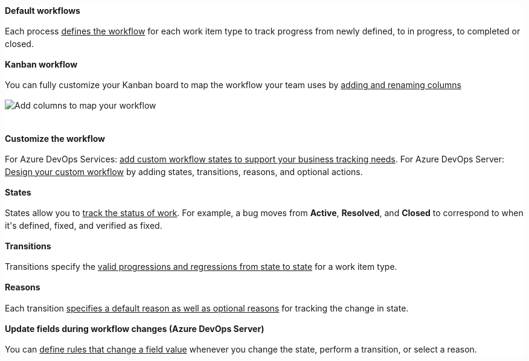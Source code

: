 
<p><b>Default workflows</b></p>
<p>Each process <a href="../boards/work-items/guidance/choose-process.md#main-distinctions" data-raw-source="[defines the workflow](../boards/work-items/guidance/choose-process.md#main-distinctions)">defines the workflow</a> for each work item type to track progress from newly defined, to in progress, to completed or closed. </p>





</td>
<td width="33%">

<p><b>Kanban workflow</b></p>
<p>You can fully customize your Kanban board to map the workflow your team uses by <a href="../boards/boards/add-columns.md" data-raw-source="[adding and renaming columns](../boards/boards/add-columns.md)">adding and renaming columns</a></p>
<img src="media/features/alm-feature-kanban-flow.png" alt="Add columns to map your workflow"/><br/><br/>

<p><b>Customize the workflow</b></p>
<p>For Azure DevOps Services: <a href="../organizations/settings/work/customize-process-workflow.md" data-raw-source="[add custom workflow states to support your business tracking needs](../organizations/settings/work/customize-process-workflow.md)">add custom workflow states to support your business tracking needs</a>.  For Azure DevOps Server: <a href="/azure/devops/reference/xml/change-workflow-wit?viewFallbackFrom=vsts" data-raw-source="[Design your custom workflow](../reference/xml/change-workflow-wit.md?viewFallbackFrom=vsts)">Design your custom workflow</a> by adding states, transitions, reasons, and optional actions.</p>

 <p><b>States  </b></p>
<p>States allow you to <a href="/azure/devops/reference/xml/change-workflow-wit?viewFallbackFrom=vsts" data-raw-source="[track the status of work](../reference/xml/change-workflow-wit.md?viewFallbackFrom=vsts)">track the status of work</a>. For  example, a bug moves from <strong>Active</strong>, <strong>Resolved</strong>, and <strong>Closed</strong> to correspond to when it&#39;s defined, fixed, and verified as fixed.</p>

<p><b>Transitions</b></p>
<p>Transitions specify the <a href="/azure/devops/reference/xml/change-workflow-wit?viewFallbackFrom=vsts" data-raw-source="[valid progressions and regressions from state to state](../reference/xml/change-workflow-wit.md?viewFallbackFrom=vsts)">valid progressions and regressions from state to state</a> for a work item type.</p>

<p><b>Reasons</b></p>
<p>Each transition <a href="/azure/devops/reference/xml/change-workflow-wit?viewFallbackFrom=vsts" data-raw-source="[specifies a default reason as well as optional reasons](../reference/xml/change-workflow-wit.md?viewFallbackFrom=vsts)">specifies a default reason as well as optional reasons</a> for tracking the change in state.  </p>



</td>
<td width="33%">

<p><b>Update fields during workflow changes (Azure DevOps Server)  </b></p>
<p>You can <a href="/azure/devops/reference/xml/change-workflow-wit?viewFallbackFrom=vsts" data-raw-source="[define rules that change a field value](../reference/xml/change-workflow-wit.md?viewFallbackFrom=vsts)">define rules that change a field value</a> whenever you change the state, perform a transition, or select a reason.   </p>
